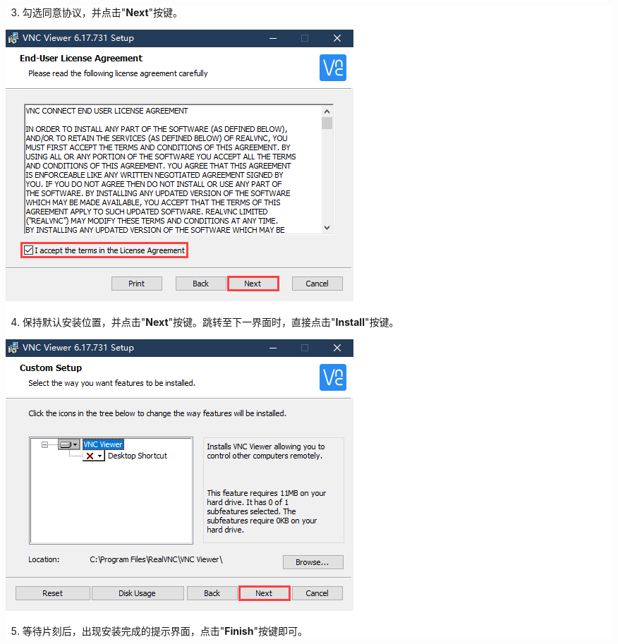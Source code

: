 3)  勾选同意协议，并点击"**Next**"按键。

<img class="common_img" src="../_static/media/chapter_8/section_1/image4.png"  />

4)  保持默认安装位置，并点击"**Next**"按键。跳转至下一界面时，直接点击"**Install**"按键。

<img class="common_img" src="../_static/media/chapter_8/section_1/image5.png"  />

5)  等待片刻后，出现安装完成的提示界面，点击"**Finish**"按键即可。
